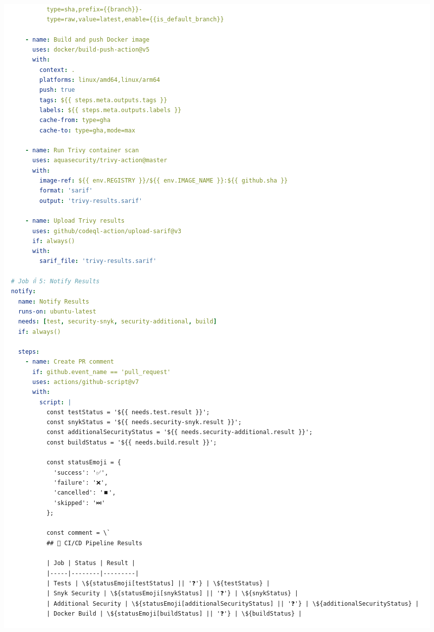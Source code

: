 ```yaml
            type=sha,prefix={{branch}}-
            type=raw,value=latest,enable={{is_default_branch}}

      - name: Build and push Docker image
        uses: docker/build-push-action@v5
        with:
          context: .
          platforms: linux/amd64,linux/arm64
          push: true
          tags: ${{ steps.meta.outputs.tags }}
          labels: ${{ steps.meta.outputs.labels }}
          cache-from: type=gha
          cache-to: type=gha,mode=max

      - name: Run Trivy container scan
        uses: aquasecurity/trivy-action@master
        with:
          image-ref: ${{ env.REGISTRY }}/${{ env.IMAGE_NAME }}:${{ github.sha }}
          format: 'sarif'
          output: 'trivy-results.sarif'

      - name: Upload Trivy results
        uses: github/codeql-action/upload-sarif@v3
        if: always()
        with:
          sarif_file: 'trivy-results.sarif'

  # Job ที่ 5: Notify Results
  notify:
    name: Notify Results
    runs-on: ubuntu-latest
    needs: [test, security-snyk, security-additional, build]
    if: always()
    
    steps:
      - name: Create PR comment
        if: github.event_name == 'pull_request'
        uses: actions/github-script@v7
        with:
          script: |
            const testStatus = '${{ needs.test.result }}';
            const snykStatus = '${{ needs.security-snyk.result }}';
            const additionalSecurityStatus = '${{ needs.security-additional.result }}';
            const buildStatus = '${{ needs.build.result }}';
            
            const statusEmoji = {
              'success': '✅',
              'failure': '❌',
              'cancelled': '⏹️',
              'skipped': '⏭️'
            };
            
            const comment = \`
            ## 🚀 CI/CD Pipeline Results
            
            | Job | Status | Result |
            |-----|--------|---------|
            | Tests | \${statusEmoji[testStatus] || '❓'} | \${testStatus} |
            | Snyk Security | \${statusEmoji[snykStatus] || '❓'} | \${snykStatus} |
            | Additional Security | \${statusEmoji[additionalSecurityStatus] || '❓'} | \${additionalSecurityStatus} |
            | Docker Build | \${statusEmoji[buildStatus] || '❓'} | \${buildStatus} |
            
```